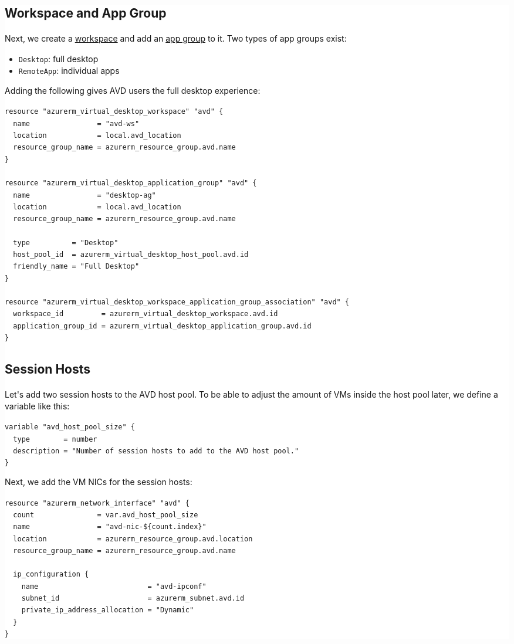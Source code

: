 ## Workspace and App Group

Next, we create a [workspace](https://docs.microsoft.com/en-us/azure/virtual-desktop/environment-setup#workspaces) and add an [app group](https://docs.microsoft.com/en-us/azure/virtual-desktop/environment-setup#app-groups) to it. Two types of app groups exist:

- `Desktop`: full desktop
- `RemoteApp`: individual apps

Adding the following gives AVD users the full desktop experience:

```hcl
resource "azurerm_virtual_desktop_workspace" "avd" {
  name                = "avd-ws"
  location            = local.avd_location
  resource_group_name = azurerm_resource_group.avd.name
}

resource "azurerm_virtual_desktop_application_group" "avd" {
  name                = "desktop-ag"
  location            = local.avd_location
  resource_group_name = azurerm_resource_group.avd.name

  type          = "Desktop"
  host_pool_id  = azurerm_virtual_desktop_host_pool.avd.id
  friendly_name = "Full Desktop"
}

resource "azurerm_virtual_desktop_workspace_application_group_association" "avd" {
  workspace_id         = azurerm_virtual_desktop_workspace.avd.id
  application_group_id = azurerm_virtual_desktop_application_group.avd.id
}
```

## Session Hosts

Let's add two session hosts to the AVD host pool. To be able to adjust the amount of VMs inside the host pool later, we define a variable like this:

```hcl
variable "avd_host_pool_size" {
  type        = number
  description = "Number of session hosts to add to the AVD host pool."
}
```

Next, we add the VM NICs for the session hosts:

```hcl
resource "azurerm_network_interface" "avd" {
  count               = var.avd_host_pool_size
  name                = "avd-nic-${count.index}"
  location            = azurerm_resource_group.avd.location
  resource_group_name = azurerm_resource_group.avd.name

  ip_configuration {
    name                          = "avd-ipconf"
    subnet_id                     = azurerm_subnet.avd.id
    private_ip_address_allocation = "Dynamic"
  }
}
```
